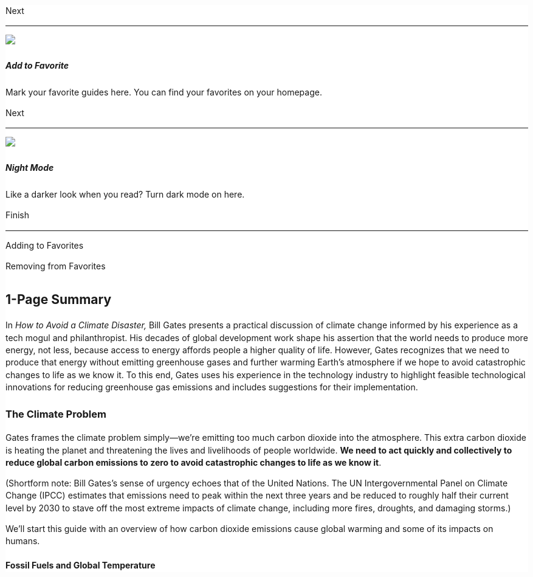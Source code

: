 Next

  *   *   *   *   * 


![](/img/tutorial-favorite.b948300a.svg)

##### Add to Favorite

Mark your favorite guides here. You can find your favorites on your homepage. 

Next

  *   *   *   *   * 


![](/img/tutorial-night.ddd7fb5c.svg)

##### Night Mode

Like a darker look when you read? Turn dark mode on here. 

Finish

  *   *   *   *   * 


Adding to Favorites 

Removing from Favorites 

## 1-Page Summary

In _How to Avoid a Climate Disaster,_ Bill Gates presents a practical discussion of climate change informed by his experience as a tech mogul and philanthropist. His decades of global development work shape his assertion that the world needs to produce more energy, not less, because access to energy affords people a higher quality of life. However, Gates recognizes that we need to produce that energy without emitting greenhouse gases and further warming Earth’s atmosphere if we hope to avoid catastrophic changes to life as we know it. To this end, Gates uses his experience in the technology industry to highlight feasible technological innovations for reducing greenhouse gas emissions and includes suggestions for their implementation.

### The Climate Problem

Gates frames the climate problem simply—we’re emitting too much carbon dioxide into the atmosphere. This extra carbon dioxide is heating the planet and threatening the lives and livelihoods of people worldwide. **We need to act quickly and collectively to reduce global carbon emissions to zero to avoid catastrophic changes to life as we know it**.

(Shortform note: Bill Gates’s sense of urgency echoes that of the United Nations. The UN Intergovernmental Panel on Climate Change (IPCC) estimates that emissions need to peak within the next three years and be reduced to roughly half their current level by 2030 to stave off the most extreme impacts of climate change, including more fires, droughts, and damaging storms.)

We’ll start this guide with an overview of how carbon dioxide emissions cause global warming and some of its impacts on humans.

#### Fossil Fuels and Global Temperature
